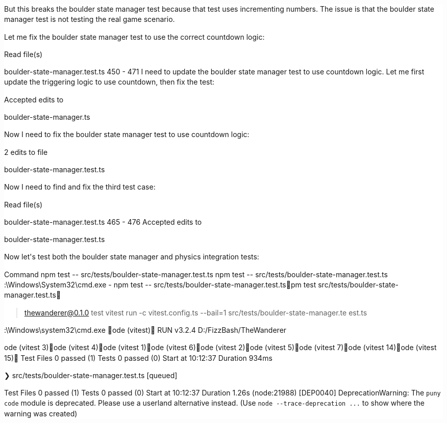 But this breaks the boulder state manager test because that test uses incrementing numbers. The issue is that the boulder state manager test is not testing the real game scenario.

Let me fix the boulder state manager test to use the correct countdown logic:

Read file(s)

boulder-state-manager.test.ts 450 - 471
I need to update the boulder state manager test to use countdown logic. Let me first update the triggering logic to use countdown, then fix the test:

Accepted edits to

boulder-state-manager.ts


Now I need to fix the boulder state manager test to use countdown logic:


2 edits to file

boulder-state-manager.test.ts


Now I need to find and fix the third test case:

Read file(s)

boulder-state-manager.test.ts 465 - 476
Accepted edits to

boulder-state-manager.test.ts


Now let's test both the boulder state manager and physics integration tests:

Command
npm test -- src/tests/boulder-state-manager.test.ts
npm test -- src/tests/boulder-state-manager.test.ts
:\Windows\System32\cmd.exe - npm  test -- src/tests/boulder-state-manager.test.tspm test src/tests/boulder-state-manager.test.ts
> thewanderer@0.1.0 test
> vitest run -c vitest.config.ts --bail=1 src/tests/boulder-state-manager.te
est.ts

:\Windows\system32\cmd.exe ode (vitest)
 RUN  v3.2.4 D:/FizzBash/TheWanderer

ode (vitest 3)ode (vitest 4)ode (vitest 1)ode (vitest 6)ode (vitest 2)ode (vitest 5)ode (vitest 7)ode (vitest 14)ode (vitest 15)
 Test Files 0 passed (1)
      Tests 0 passed (0)
   Start at 10:12:37
   Duration 934ms

 ❯ src/tests/boulder-state-manager.test.ts [queued]

 Test Files 0 passed (1)
      Tests 0 passed (0)
   Start at 10:12:37
   Duration 1.26s
(node:21988) [DEP0040] DeprecationWarning: The `punycode` module is deprecated. Please use a userland alternative instead.
(Use `node --trace-deprecation ...` to show where the warning was created)  
